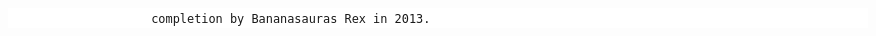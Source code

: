                         completion by Bananasauras Rex in 2013.
[^21]: However, being at the forefront of something
                        is not the same as inventing it. And Victor’s work is heavily
                        inspired by Alan Kay’s in active essays and Ted Nelson’s educational
                        musings in No More Teacher’s Dirty Looks from
                           Nelson (1974). For more information on
                        the genealogy of the term see Yamamiya
                           (2009).
[^22]: More technically, it is a technique for implementing a virtual machine on a host
                           computer whose instruction set is different from the host
                           computer’s. Although the line between
                        virtualization and emulation does get a bit murky by this definition — the
                        computer I’m typing this on, a MacBook Pro running Apple Mac OS X 10.11,
                        shares the same basic instruction set with a Sony PlayStation 4 — the
                        encapsulation of one system within another is the basic function of
                        emulation.
[^23]:  The use of image in referring to an extracted
                        data set is drawn from operations in mathematics. When you use a function to
                        operate on a set of numbers, you are mapping the input values with potential
                        outputs. In the case of y = x + 1, y is a function of x (f(x)) with x
                        standing for a range of input values, and y for the output values of the
                        function. The input values in this case “map” through the function to a
                        specific set of output values. This resultant map, which is just the set of
                        inputs each incremented by 1, is an image of those inputs in a new
                        domain. Similarly, the data extracted from a physical medium is not the same
                        data (nothing changes from the physical medium’s point of view) but a
                        mapping of the data stored on that medium to an equivalent set of data now
                        migrated from the media to another machine. Thus, imaging is very
                        directly the process of mapping the data stored on a specific physical media
                        to an identical configuration on a separate machine with its own storage.
                        This distinction between types of data, and the means by which they are
                        migrated, mapped and translated between machines will become relevant below
                        for issues of reduction.
[^24]: Emulation, specifically in its
                        copying and use of potentially copyrighted data, is in unclear legal
                        territory. The current GISST system would therefore need to be modified to
                        adapt a BYOD (bring your own data) approach where users provide their own
                        legal game data for citable manipulation. Another alternative would be for
                        GISST to function as a research service, like a more conventional research
                        database, within which executable citations would function for institutions
                        paying for the service. Counterintuitively, providing GISST as a service
                        that draws from data stored on third-party sites elsewhere on the Internet,
                        like ROM sharing sites, may help limit legal risk for institutions. A GISST
                        service tailored to enable only legitimate fair uses would be less exposed
                        to liability than sites that support a broad array of more legally dubious
                        uses. GISST could rely on third-party sites for content without necessarily
                        taking on the risk associated with making the content available for
                        open-ended reuse. For more extensive legal information on this topic, check
                        out the aforementioned McDonough (2010)
                        and Rosenthal (2015).
[^25]: The MAME project is known for its attention to detail and
                        support for esoteric systems. For example, one addition in 2016 was a Sonic
                        the Hedgehog popcorn vending machine with embedded display, SegaSonic
                        Popcorn Shop, that was marketed only in 1993 in certain Japanese
                        cities.
[^26]: Many other emulators now have JavaScript versions,
                        the three listed above are the three we use in the citation tool and so are
                        explicitly mentioned. For a full listing of emulators (including JavaScript)
                        check https://en.wikipedia.org/w/index.php?title=List_of_video_game_emulators
                        which keeps a running list of projects and compatibility.
[^27]: The inclusion of full emulated systems in a
                        document might be closer to Ted Nelson’s notion of transclusion than
                        to traditional, print-based models of intertextuality. In Nelson’s proposed
                        (and, with Autodesk’s involvement, partially implemented) Xanadu system, a
                        precursor of the World Wide Web, portions of documents could be manifestly
                        represented inside other documents by transcluding a portion of a
                        full version of the document. Those reading a Xanadu document could reach a
                        full version of any transcluded document, or change the portion viewed
                        through the transclusion window, or pull it up alongside the
                        transcluding document, as easily as we now traverse links on the Web —

[^1]: Resurrection could also apply to the
[^2]:  That less authoritative records are taking
[^3]:  We make
[^4]: See McDonough (2010); Newman (2012b).
[^5]: Additionally, the practices
[^6]: In the most recent MLA
[^7]: Discursive
[^8]: There are
[^9]: We are careful to note that the
[^10]: The organization of citations in a
[^11]: The ACM is
[^12]: http://gamestudies.org/1802/submission_guidelines#GSCitation
[^13]: This is in line with the
[^15]: Relevantly, Pinchbeck was involved with the KEEP
[^16]: For more
[^17]: Prominent examples are Kairos
[^18]: Unless, as indicated above, the
[^19]: Newman (2012a) actually calls for game preservation policies to
[^20]: As described in Wilson
[^28]:  The Java-based plugins are now flagged as security threats, and
[^29]:  On a preservationist note, while the deconstructulator (https://www.benfry.com/deconstructulator) is still available, it
[^30]: See https://www.youtube.com/user/ClydeMandelin, specifically Poemato CX's Twitch Stream Magichttps://www.youtube.com/watch?v=rX87i71IC7g
[^31]:  See Rinehart (2014) for a
[^32]: Some emulators running in constrained environments, like
[^33]: See Woolgar (1986) for a discussion of the
[^34]: This issue must be addressed as we
[^35]: The term game engine is commonly
[^36]: Swink’s game feel is focused exclusively on continuous input
[^37]: http://tasvideos.org/Movies.html contains a listing of different
[^38]: The table does not include game states because
[^39]: http://www.zotero.org
[^40]: Reviewers commented on the gender imbalance (6:2
[^41]: Note that this is conceptualization of GISST as a system and not